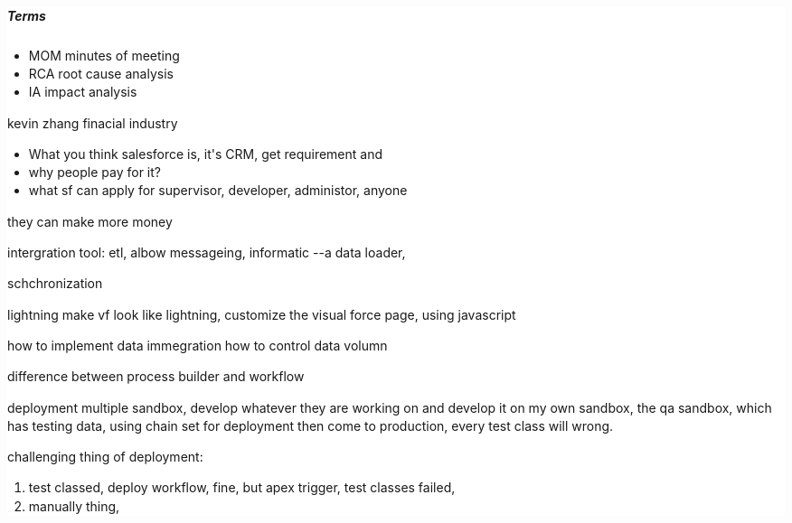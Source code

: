 ##### Terms
- MOM minutes of meeting
- RCA root cause analysis
- IA impact analysis


kevin zhang
finacial industry

- What you think salesforce is, it's CRM, get requirement and 
- why people pay for it?
- what sf can apply for supervisor, developer, administor, anyone

they can make more money

intergration tool: etl, albow messageing, informatic --a data loader,

schchronization 

lightning make vf look like lightning, customize the visual force page, using javascript

how to implement data immegration
how to control data volumn

difference between process builder and workflow

deployment
multiple sandbox, develop whatever they are working on and develop it on my own sandbox, the qa sandbox, which has testing data,
using chain set for deployment
then come to production, every test class will wrong.

challenging thing of deployment: 
1. test classed, deploy workflow, fine, but apex trigger, test classes failed, 
2. manually thing, 